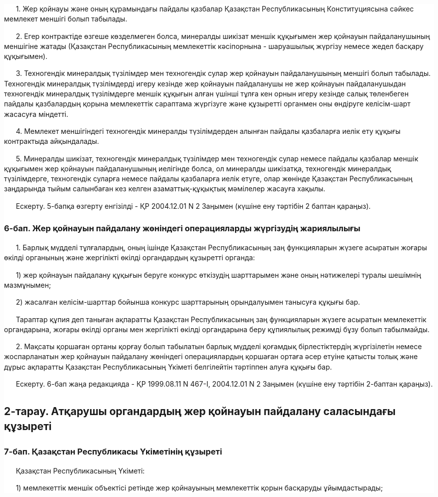       1. Жер қойнауы және оның құрамындағы пайдалы қазбалар Қазақстан Республикасының Конституциясына сәйкес мемлекет меншiгi болып табылады.

      2. Егер контрактiде өзгеше көзделмеген болса, минералды шикiзат меншiк құқығымен жер қойнауын пайдаланушының меншiгiне жатады (Қазақстан Республикасының мемлекеттiк кәсiпорнына - шаруашылық жүргiзу немесе жедел басқару құқығымен).

      3. Техногендiк минералдық түзiлiмдер мен техногендiк сулар жер қойнауын пайдаланушының меншiгi болып табылады. Техногендiк минералдық түзілімдерді игеру кезiнде жер қойнауын пайдаланушы не жер қойнауын пайдаланушыдан техногендiк минералдық түзiлiмдерге меншiк құқығын алған үшiншi тұлға кен орнын игеру кезiнде салық төленбеген пайдалы қазбалардың қорына мемлекеттiк сараптама жүргiзуге және құзыреттi органмен оны өндiруге келiсiм-шарт жасасуға мiндеттi.

      4. Мемлекет меншiгiндегi техногендiк минералды түзiлiмдерден алынған пайдалы қазбаларға иелiк ету құқығы контрактыда айқындалады.

      5. Минералды шикiзат, техногендiк минералдық түзiлiмдер мен техногендiк сулар немесе пайдалы қазбалар меншiк құқығымен жер қойнауын пайдаланушының иелiгiнде болса, ол минералды шикiзатқа, техногендiк минералдық түзiлiмдерге, техногендiк суларға немесе пайдалы қазбаларға иелiк етуге, олар жөнiнде Қазақстан Республикасының заңдарында тыйым салынбаған кез келген азаматтық-құқықтық мәмiлелер жасауға хақылы.

      Ескерту. 5-бапқа өзгерту енгізілді - ҚР 2004.12.01 N 2 Заңымен (күшіне ену тәртібін 2 баптан қараңыз).

### 6-бап. Жер қойнауын пайдалану жөнiндегi операцияларды жүргiзудiң жариялылығы

      1. Барлық мүдделi тұлғалардың, оның iшiнде Қазақстан Республикасының заң функцияларын жүзеге асыратын жоғары өкiлдi органының және жергiлiктi өкiлдi органдардың құзыреттi органда:

      1) жер қойнауын пайдалану құқығын беруге конкурс өткiзудiң шарттарымен және оның нәтижелерi туралы шешiмнiң мазмұнымен;

      2) жасалған келiсiм-шарттар бойынша конкурс шарттарының орындалуымен танысуға құқығы бар.

      Тараптар құпия деп таныған ақпаратты Қазақстан Республикасының заң функцияларын жүзеге асыратын мемлекеттiк органдарына, жоғары өкiлдi органы мен жергiлiктi өкiлдi органдарына беру құпиялылық режимдi бұзу болып табылмайды.

      2. Мақсаты қоршаған ортаны қорғау болып табылатын барлық мүдделi қоғамдық бiрлестiктердiң жүргiзiлетiн немесе жоспарланатын жер қойнауын пайдалану жөнiндегi операциялардың қоршаған ортаға әсер етуiне қатысты толық және дұрыс ақпаратты Қазақстан Республикасының Үкiметi белгiлейтiн тәртiппен алуға құқығы бар.

      Ескерту. 6-бап жаңа редакцияда - ҚР 1999.08.11 N 467-I, 2004.12.01 N 2 Заңымен (күшіне ену тәртібін 2-баптан қараңыз).

## 2-тарау. Атқарушы органдардың жер қойнауын пайдалану саласындағы құзыретi

### 7-бап. Қазақстан Республикасы Үкiметiнiң құзыретi

      Қазақстан Республикасының Үкiметi:

      1) мемлекеттiк меншiк объектiсi ретiнде жер қойнауының мемлекеттiк қорын басқаруды ұйымдастырады;
